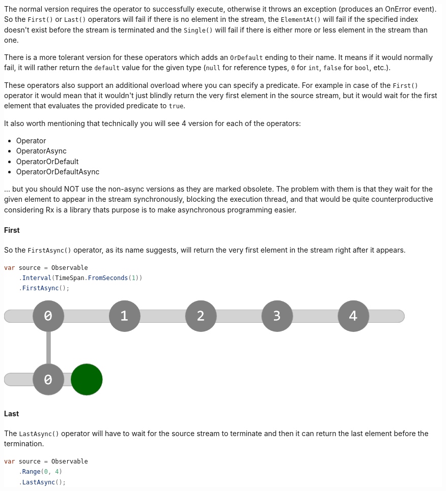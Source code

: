 The normal version requires the operator to successfully execute, otherwise it throws an exception (produces an OnError event). So the `First()` or `Last()` operators will fail if there is no element in the stream, the `ElementAt()` will fail if the specified index doesn't exist before the stream is terminated and the `Single()` will fail if there is either more or less element in the stream than one.

There is a more tolerant version for these operators which adds an `OrDefault` ending to their name. It means if it would normally fail, it will rather return the `default` value for the given type (`null` for reference types, `0` for `int`, `false` for `bool`, etc.).

These operators also support an additional overload where you can specify a predicate. For example in case of the `First()` operator it would mean that it wouldn't just blindly return the very first element in the source stream, but it would wait for the first element that evaluates the provided predicate to `true`.

It also worth mentioning that technically you will see 4 version for each of the operators:
* Operator
* OperatorAsync
* OperatorOrDefault
* OperatorOrDefaultAsync

... but you should NOT use the non-async versions as they are marked obsolete. The problem with them is that they wait for the given element to appear in the stream synchronously, blocking the execution thread, and that would be quite counterproductive considering Rx is a library thats purpose is to make asynchronous programming easier.

#### First

So the `FirstAsync()` operator, as its name suggests, will return the very first element in the stream right after it appears.

```csharp
var source = Observable
    .Interval(TimeSpan.FromSeconds(1))
    .FirstAsync();
```

![](Marble%20Diagrams/First.png)

#### Last

The `LastAsync()` operator will have to wait for the source stream to terminate and then it can return the last element before the termination.

```csharp
var source = Observable
    .Range(0, 4)
    .LastAsync();
```
